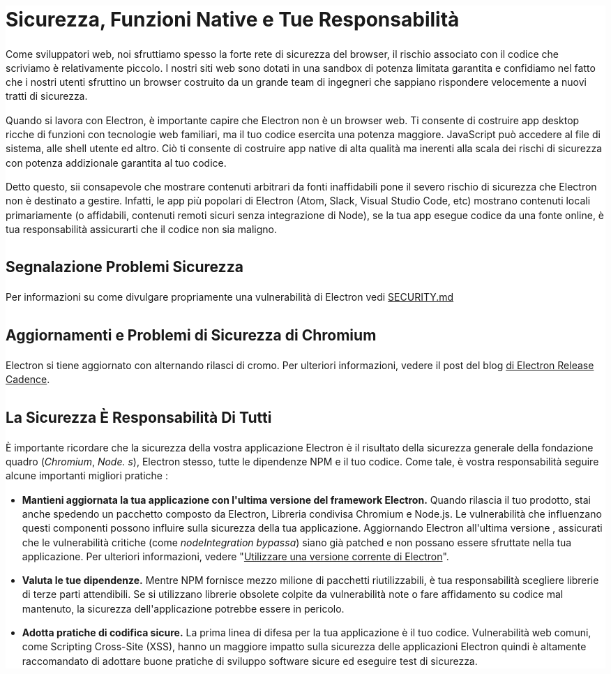 # Sicurezza, Funzioni Native e Tue Responsabilità

Come sviluppatori web, noi sfruttiamo spesso la forte rete di sicurezza del browser, il rischio associato con il codice che scriviamo è relativamente piccolo. I nostri siti web sono dotati in una sandbox di potenza limitata garantita e confidiamo nel fatto che i nostri utenti sfruttino un browser costruito da un grande team di ingegneri che sappiano rispondere velocemente a nuovi tratti di sicurezza.

Quando si lavora con Electron, è importante capire che Electron non è un browser web. Ti consente di costruire app desktop ricche di funzioni con tecnologie web familiari, ma il tuo codice esercita una potenza maggiore. JavaScript può accedere al file di sistema, alle shell utente ed altro. Ciò ti consente di costruire app native di alta qualità ma inerenti alla scala dei rischi di sicurezza con potenza addizionale garantita al tuo codice.

Detto questo, sii consapevole che mostrare contenuti arbitrari da fonti inaffidabili pone il severo rischio di sicurezza che Electron non è destinato a gestire. Infatti, le app più popolari di Electron (Atom, Slack, Visual Studio Code, etc) mostrano contenuti locali primariamente (o affidabili, contenuti remoti sicuri senza integrazione di Node), se la tua app esegue codice da una fonte online, è tua responsabilità assicurarti che il codice non sia maligno.

## Segnalazione Problemi Sicurezza

Per informazioni su come divulgare propriamente una vulnerabilità di Electron vedi [SECURITY.md](https://github.com/electron/electron/tree/master/SECURITY.md)

## Aggiornamenti e Problemi di Sicurezza di Chromium

Electron si tiene aggiornato con alternando rilasci di cromo. Per ulteriori informazioni, vedere il post del blog [di Electron Release Cadence](https://electronjs.org/blog/12-week-cadence).

## La Sicurezza È Responsabilità Di Tutti

È importante ricordare che la sicurezza della vostra applicazione Electron è il risultato della sicurezza generale della fondazione quadro (*Chromium*, *Node. s*), Electron stesso, tutte le dipendenze NPM e il tuo codice. Come tale, è vostra responsabilità seguire alcune importanti migliori pratiche :

* **Mantieni aggiornata la tua applicazione con l'ultima versione del framework Electron.** Quando rilascia il tuo prodotto, stai anche spedendo un pacchetto composto da Electron, Libreria condivisa Chromium e Node.js. Le vulnerabilità che influenzano questi componenti possono influire sulla sicurezza della tua applicazione. Aggiornando Electron all'ultima versione , assicurati che le vulnerabilità critiche (come *nodeIntegration bypassa*) siano già patched e non possano essere sfruttate nella tua applicazione. Per ulteriori informazioni, vedere "[Utilizzare una versione corrente di Electron](#17-use-a-current-version-of-electron)".

* **Valuta le tue dipendenze.** Mentre NPM fornisce mezzo milione di pacchetti riutilizzabili, è tua responsabilità scegliere librerie di terze parti attendibili. Se si utilizzano librerie obsolete colpite da vulnerabilità note o fare affidamento su codice mal mantenuto, la sicurezza dell'applicazione potrebbe essere in pericolo.

* **Adotta pratiche di codifica sicure.** La prima linea di difesa per la tua applicazione è il tuo codice. Vulnerabilità web comuni, come Scripting Cross-Site (XSS), hanno un maggiore impatto sulla sicurezza delle applicazioni Electron quindi è altamente raccomandato di adottare buone pratiche di sviluppo software sicure ed eseguire test di sicurezza.
